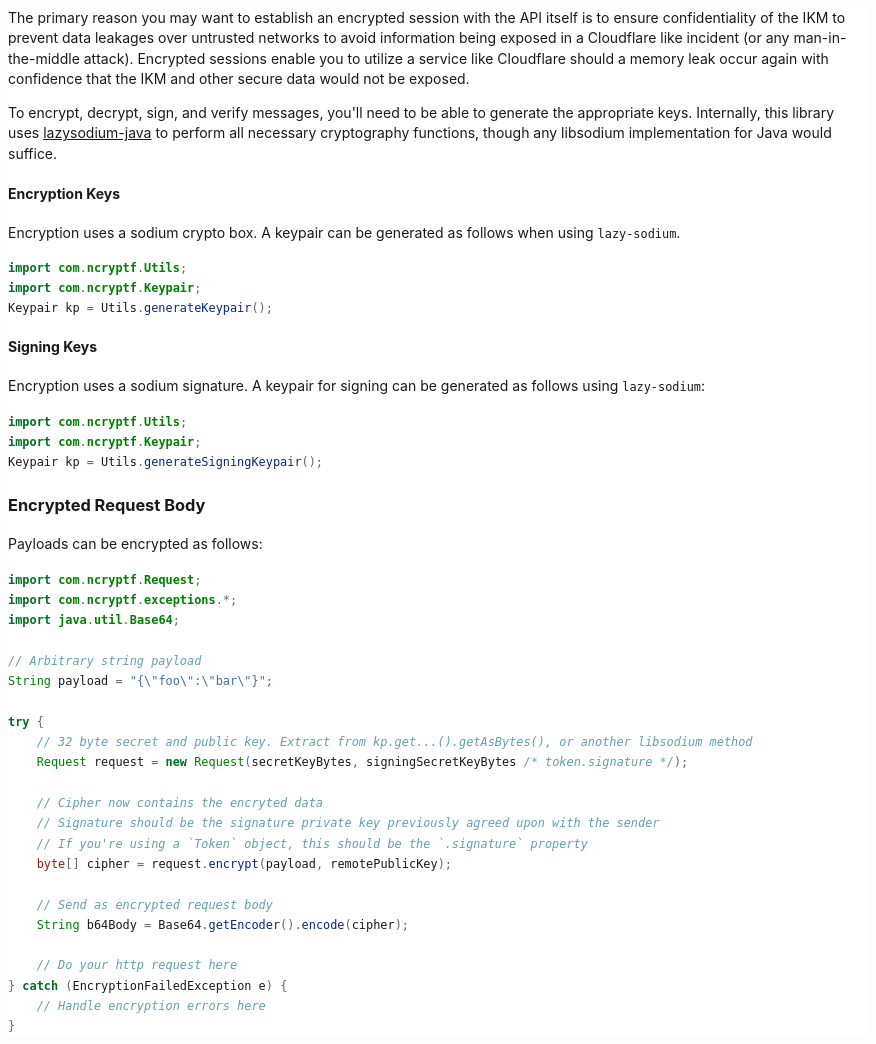 The primary reason you may want to establish an encrypted session with the API itself is to ensure confidentiality of the IKM to prevent data leakages over untrusted networks to avoid information being exposed in a Cloudflare like incident (or any man-in-the-middle attack). Encrypted sessions enable you to utilize a service like Cloudflare should a memory leak occur again with confidence that the IKM and other secure data would not be exposed.

To encrypt, decrypt, sign, and verify messages, you'll need to be able to generate the appropriate keys. Internally, this library uses [lazysodium-java](https://github.com/terl/lazysodium-java) to perform all necessary cryptography functions, though any libsodium implementation for Java would suffice.

#### Encryption Keys

Encryption uses a sodium crypto box. A keypair can be generated as follows when using `lazy-sodium`.

```java
import com.ncryptf.Utils;
import com.ncryptf.Keypair;
Keypair kp = Utils.generateKeypair();
```

#### Signing Keys

Encryption uses a sodium signature. A keypair for signing can be generated as follows using `lazy-sodium`:

```java
import com.ncryptf.Utils;
import com.ncryptf.Keypair;
Keypair kp = Utils.generateSigningKeypair();
```

### Encrypted Request Body

Payloads can be encrypted as follows:

```java
import com.ncryptf.Request;
import com.ncryptf.exceptions.*;
import java.util.Base64;

// Arbitrary string payload
String payload = "{\"foo\":\"bar\"}";

try {
    // 32 byte secret and public key. Extract from kp.get...().getAsBytes(), or another libsodium method
    Request request = new Request(secretKeyBytes, signingSecretKeyBytes /* token.signature */);

    // Cipher now contains the encryted data
    // Signature should be the signature private key previously agreed upon with the sender
    // If you're using a `Token` object, this should be the `.signature` property
    byte[] cipher = request.encrypt(payload, remotePublicKey);

    // Send as encrypted request body
    String b64Body = Base64.getEncoder().encode(cipher);

    // Do your http request here
} catch (EncryptionFailedException e) {
    // Handle encryption errors here
}
```
